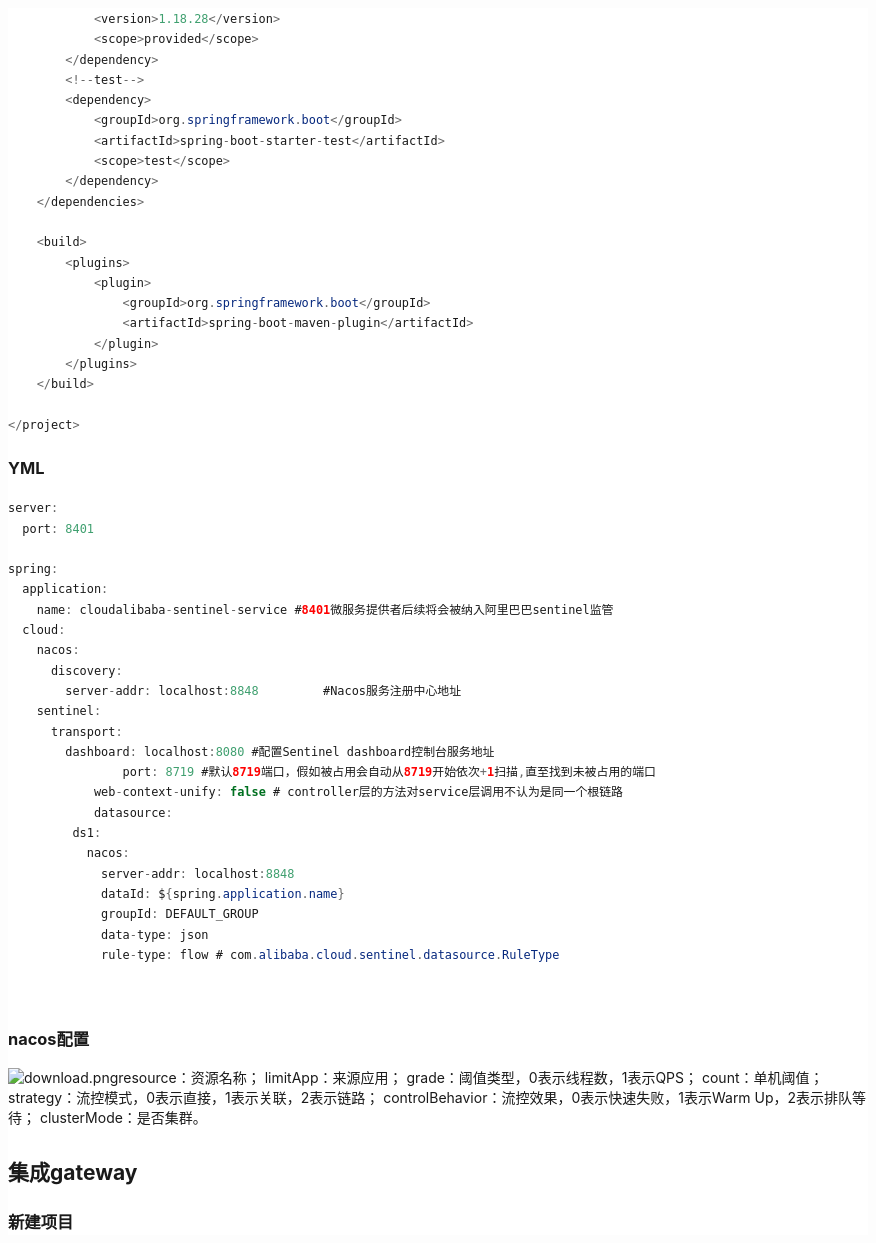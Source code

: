 ```java
            <version>1.18.28</version>
            <scope>provided</scope>
        </dependency>
        <!--test-->
        <dependency>
            <groupId>org.springframework.boot</groupId>
            <artifactId>spring-boot-starter-test</artifactId>
            <scope>test</scope>
        </dependency>
    </dependencies>

    <build>
        <plugins>
            <plugin>
                <groupId>org.springframework.boot</groupId>
                <artifactId>spring-boot-maven-plugin</artifactId>
            </plugin>
        </plugins>
    </build>

</project>
```
### YML
```java
server:
  port: 8401

spring:
  application:
    name: cloudalibaba-sentinel-service #8401微服务提供者后续将会被纳入阿里巴巴sentinel监管
  cloud:
    nacos:
      discovery:
        server-addr: localhost:8848         #Nacos服务注册中心地址
    sentinel:
      transport:
        dashboard: localhost:8080 #配置Sentinel dashboard控制台服务地址
                port: 8719 #默认8719端口，假如被占用会自动从8719开始依次+1扫描,直至找到未被占用的端口
            web-context-unify: false # controller层的方法对service层调用不认为是同一个根链路
            datasource:
         ds1:
           nacos:
             server-addr: localhost:8848
             dataId: ${spring.application.name}
             groupId: DEFAULT_GROUP
             data-type: json
             rule-type: flow # com.alibaba.cloud.sentinel.datasource.RuleType

 
```
### nacos配置
![download.png](https://raw.githubusercontent.com/danmuking/image/main/31033cfa7ffb8634f670561db79ab020.png)resource：资源名称；
limitApp：来源应用；
grade：阈值类型，0表示线程数，1表示QPS；
count：单机阈值；
strategy：流控模式，0表示直接，1表示关联，2表示链路；
controlBehavior：流控效果，0表示快速失败，1表示Warm Up，2表示排队等待；
clusterMode：是否集群。
## 集成gateway
### 新建项目